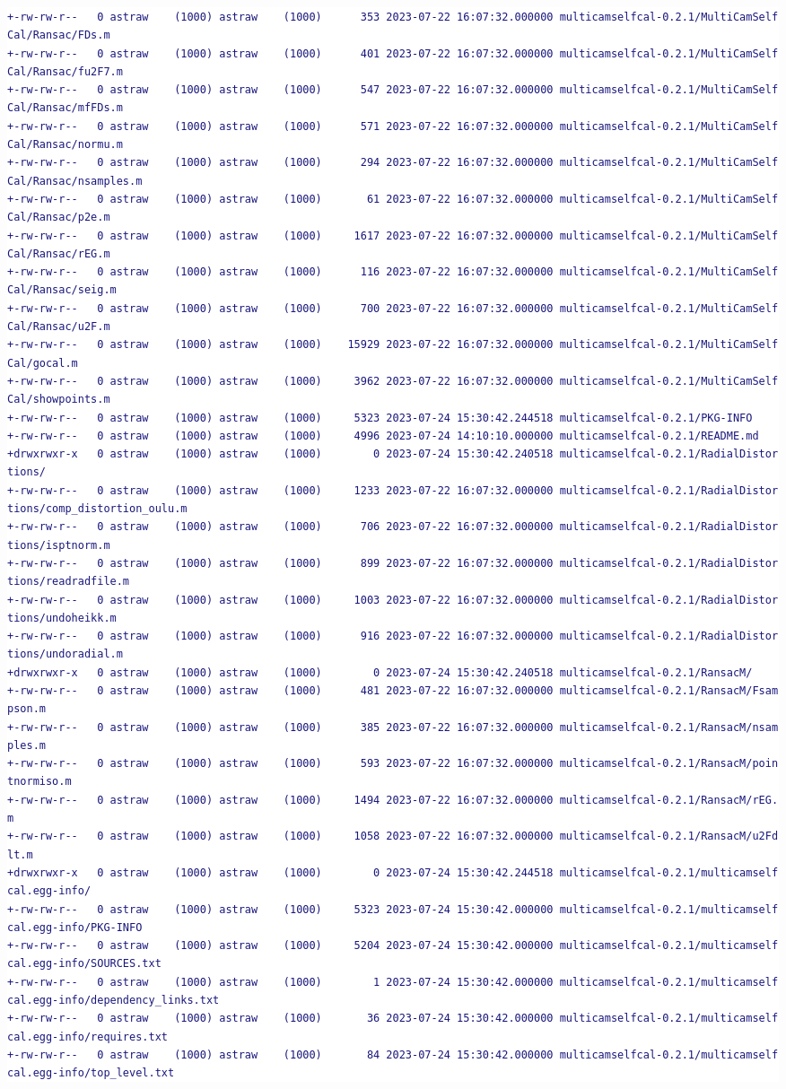 ```diff
+-rw-rw-r--   0 astraw    (1000) astraw    (1000)      353 2023-07-22 16:07:32.000000 multicamselfcal-0.2.1/MultiCamSelfCal/Ransac/FDs.m
+-rw-rw-r--   0 astraw    (1000) astraw    (1000)      401 2023-07-22 16:07:32.000000 multicamselfcal-0.2.1/MultiCamSelfCal/Ransac/fu2F7.m
+-rw-rw-r--   0 astraw    (1000) astraw    (1000)      547 2023-07-22 16:07:32.000000 multicamselfcal-0.2.1/MultiCamSelfCal/Ransac/mfFDs.m
+-rw-rw-r--   0 astraw    (1000) astraw    (1000)      571 2023-07-22 16:07:32.000000 multicamselfcal-0.2.1/MultiCamSelfCal/Ransac/normu.m
+-rw-rw-r--   0 astraw    (1000) astraw    (1000)      294 2023-07-22 16:07:32.000000 multicamselfcal-0.2.1/MultiCamSelfCal/Ransac/nsamples.m
+-rw-rw-r--   0 astraw    (1000) astraw    (1000)       61 2023-07-22 16:07:32.000000 multicamselfcal-0.2.1/MultiCamSelfCal/Ransac/p2e.m
+-rw-rw-r--   0 astraw    (1000) astraw    (1000)     1617 2023-07-22 16:07:32.000000 multicamselfcal-0.2.1/MultiCamSelfCal/Ransac/rEG.m
+-rw-rw-r--   0 astraw    (1000) astraw    (1000)      116 2023-07-22 16:07:32.000000 multicamselfcal-0.2.1/MultiCamSelfCal/Ransac/seig.m
+-rw-rw-r--   0 astraw    (1000) astraw    (1000)      700 2023-07-22 16:07:32.000000 multicamselfcal-0.2.1/MultiCamSelfCal/Ransac/u2F.m
+-rw-rw-r--   0 astraw    (1000) astraw    (1000)    15929 2023-07-22 16:07:32.000000 multicamselfcal-0.2.1/MultiCamSelfCal/gocal.m
+-rw-rw-r--   0 astraw    (1000) astraw    (1000)     3962 2023-07-22 16:07:32.000000 multicamselfcal-0.2.1/MultiCamSelfCal/showpoints.m
+-rw-rw-r--   0 astraw    (1000) astraw    (1000)     5323 2023-07-24 15:30:42.244518 multicamselfcal-0.2.1/PKG-INFO
+-rw-rw-r--   0 astraw    (1000) astraw    (1000)     4996 2023-07-24 14:10:10.000000 multicamselfcal-0.2.1/README.md
+drwxrwxr-x   0 astraw    (1000) astraw    (1000)        0 2023-07-24 15:30:42.240518 multicamselfcal-0.2.1/RadialDistortions/
+-rw-rw-r--   0 astraw    (1000) astraw    (1000)     1233 2023-07-22 16:07:32.000000 multicamselfcal-0.2.1/RadialDistortions/comp_distortion_oulu.m
+-rw-rw-r--   0 astraw    (1000) astraw    (1000)      706 2023-07-22 16:07:32.000000 multicamselfcal-0.2.1/RadialDistortions/isptnorm.m
+-rw-rw-r--   0 astraw    (1000) astraw    (1000)      899 2023-07-22 16:07:32.000000 multicamselfcal-0.2.1/RadialDistortions/readradfile.m
+-rw-rw-r--   0 astraw    (1000) astraw    (1000)     1003 2023-07-22 16:07:32.000000 multicamselfcal-0.2.1/RadialDistortions/undoheikk.m
+-rw-rw-r--   0 astraw    (1000) astraw    (1000)      916 2023-07-22 16:07:32.000000 multicamselfcal-0.2.1/RadialDistortions/undoradial.m
+drwxrwxr-x   0 astraw    (1000) astraw    (1000)        0 2023-07-24 15:30:42.240518 multicamselfcal-0.2.1/RansacM/
+-rw-rw-r--   0 astraw    (1000) astraw    (1000)      481 2023-07-22 16:07:32.000000 multicamselfcal-0.2.1/RansacM/Fsampson.m
+-rw-rw-r--   0 astraw    (1000) astraw    (1000)      385 2023-07-22 16:07:32.000000 multicamselfcal-0.2.1/RansacM/nsamples.m
+-rw-rw-r--   0 astraw    (1000) astraw    (1000)      593 2023-07-22 16:07:32.000000 multicamselfcal-0.2.1/RansacM/pointnormiso.m
+-rw-rw-r--   0 astraw    (1000) astraw    (1000)     1494 2023-07-22 16:07:32.000000 multicamselfcal-0.2.1/RansacM/rEG.m
+-rw-rw-r--   0 astraw    (1000) astraw    (1000)     1058 2023-07-22 16:07:32.000000 multicamselfcal-0.2.1/RansacM/u2Fdlt.m
+drwxrwxr-x   0 astraw    (1000) astraw    (1000)        0 2023-07-24 15:30:42.244518 multicamselfcal-0.2.1/multicamselfcal.egg-info/
+-rw-rw-r--   0 astraw    (1000) astraw    (1000)     5323 2023-07-24 15:30:42.000000 multicamselfcal-0.2.1/multicamselfcal.egg-info/PKG-INFO
+-rw-rw-r--   0 astraw    (1000) astraw    (1000)     5204 2023-07-24 15:30:42.000000 multicamselfcal-0.2.1/multicamselfcal.egg-info/SOURCES.txt
+-rw-rw-r--   0 astraw    (1000) astraw    (1000)        1 2023-07-24 15:30:42.000000 multicamselfcal-0.2.1/multicamselfcal.egg-info/dependency_links.txt
+-rw-rw-r--   0 astraw    (1000) astraw    (1000)       36 2023-07-24 15:30:42.000000 multicamselfcal-0.2.1/multicamselfcal.egg-info/requires.txt
+-rw-rw-r--   0 astraw    (1000) astraw    (1000)       84 2023-07-24 15:30:42.000000 multicamselfcal-0.2.1/multicamselfcal.egg-info/top_level.txt
```
